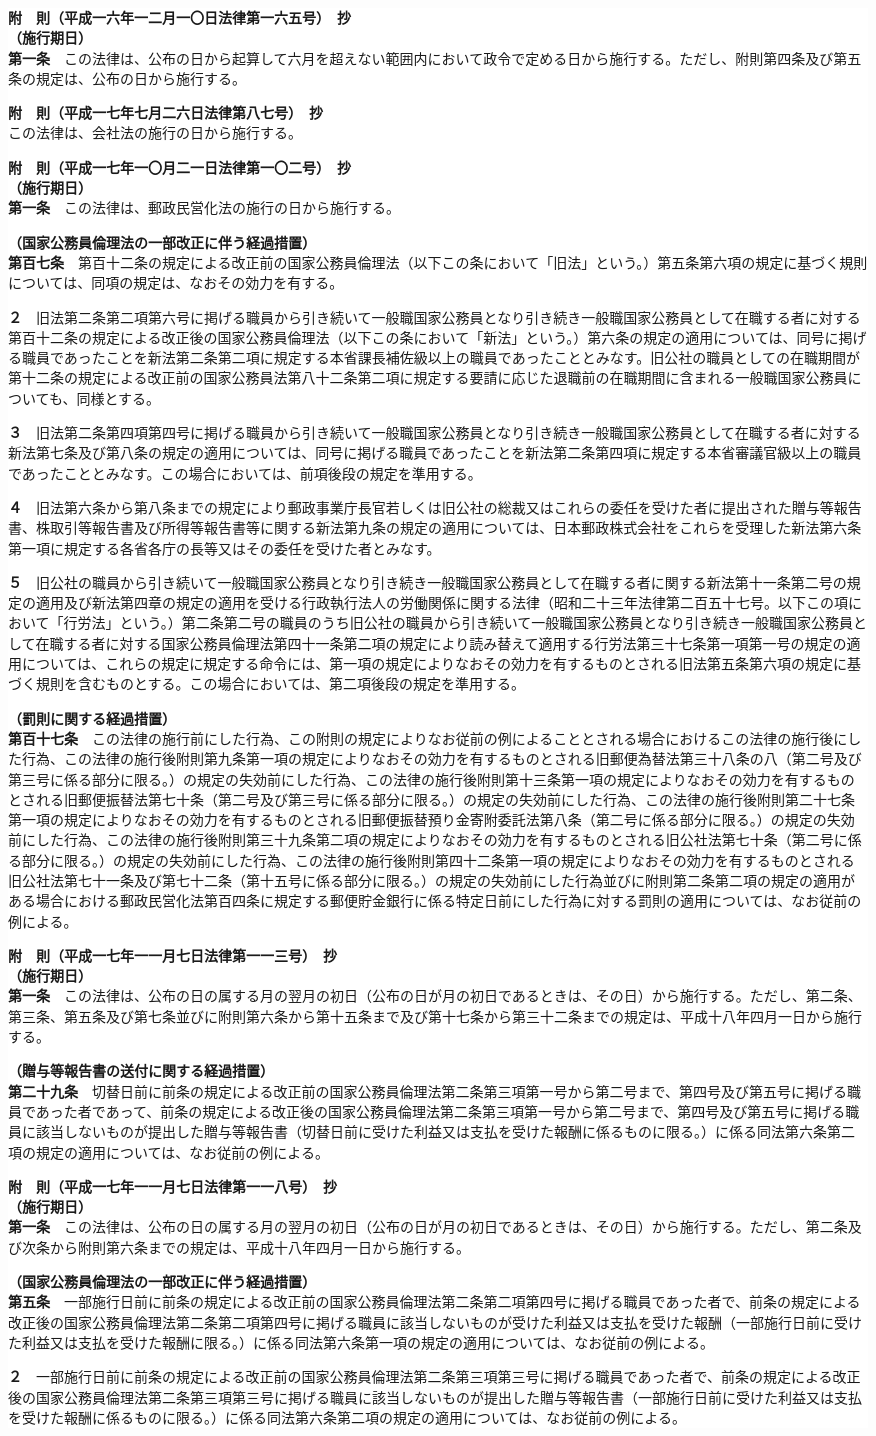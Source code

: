 **附　則（平成一六年一二月一〇日法律第一六五号）　抄**  
**（施行期日）**  
**第一条**　この法律は、公布の日から起算して六月を超えない範囲内において政令で定める日から施行する。ただし、附則第四条及び第五条の規定は、公布の日から施行する。  
  
**附　則（平成一七年七月二六日法律第八七号）　抄**  
この法律は、会社法の施行の日から施行する。  
  
**附　則（平成一七年一〇月二一日法律第一〇二号）　抄**  
**（施行期日）**  
**第一条**　この法律は、郵政民営化法の施行の日から施行する。  
  
**（国家公務員倫理法の一部改正に伴う経過措置）**  
**第百七条**　第百十二条の規定による改正前の国家公務員倫理法（以下この条において「旧法」という。）第五条第六項の規定に基づく規則については、同項の規定は、なおその効力を有する。  
  
**２**　旧法第二条第二項第六号に掲げる職員から引き続いて一般職国家公務員となり引き続き一般職国家公務員として在職する者に対する第百十二条の規定による改正後の国家公務員倫理法（以下この条において「新法」という。）第六条の規定の適用については、同号に掲げる職員であったことを新法第二条第二項に規定する本省課長補佐級以上の職員であったこととみなす。旧公社の職員としての在職期間が第十二条の規定による改正前の国家公務員法第八十二条第二項に規定する要請に応じた退職前の在職期間に含まれる一般職国家公務員についても、同様とする。  
  
**３**　旧法第二条第四項第四号に掲げる職員から引き続いて一般職国家公務員となり引き続き一般職国家公務員として在職する者に対する新法第七条及び第八条の規定の適用については、同号に掲げる職員であったことを新法第二条第四項に規定する本省審議官級以上の職員であったこととみなす。この場合においては、前項後段の規定を準用する。  
  
**４**　旧法第六条から第八条までの規定により郵政事業庁長官若しくは旧公社の総裁又はこれらの委任を受けた者に提出された贈与等報告書、株取引等報告書及び所得等報告書等に関する新法第九条の規定の適用については、日本郵政株式会社をこれらを受理した新法第六条第一項に規定する各省各庁の長等又はその委任を受けた者とみなす。  
  
**５**　旧公社の職員から引き続いて一般職国家公務員となり引き続き一般職国家公務員として在職する者に関する新法第十一条第二号の規定の適用及び新法第四章の規定の適用を受ける行政執行法人の労働関係に関する法律（昭和二十三年法律第二百五十七号。以下この項において「行労法」という。）第二条第二号の職員のうち旧公社の職員から引き続いて一般職国家公務員となり引き続き一般職国家公務員として在職する者に対する国家公務員倫理法第四十一条第二項の規定により読み替えて適用する行労法第三十七条第一項第一号の規定の適用については、これらの規定に規定する命令には、第一項の規定によりなおその効力を有するものとされる旧法第五条第六項の規定に基づく規則を含むものとする。この場合においては、第二項後段の規定を準用する。  
  
**（罰則に関する経過措置）**  
**第百十七条**　この法律の施行前にした行為、この附則の規定によりなお従前の例によることとされる場合におけるこの法律の施行後にした行為、この法律の施行後附則第九条第一項の規定によりなおその効力を有するものとされる旧郵便為替法第三十八条の八（第二号及び第三号に係る部分に限る。）の規定の失効前にした行為、この法律の施行後附則第十三条第一項の規定によりなおその効力を有するものとされる旧郵便振替法第七十条（第二号及び第三号に係る部分に限る。）の規定の失効前にした行為、この法律の施行後附則第二十七条第一項の規定によりなおその効力を有するものとされる旧郵便振替預り金寄附委託法第八条（第二号に係る部分に限る。）の規定の失効前にした行為、この法律の施行後附則第三十九条第二項の規定によりなおその効力を有するものとされる旧公社法第七十条（第二号に係る部分に限る。）の規定の失効前にした行為、この法律の施行後附則第四十二条第一項の規定によりなおその効力を有するものとされる旧公社法第七十一条及び第七十二条（第十五号に係る部分に限る。）の規定の失効前にした行為並びに附則第二条第二項の規定の適用がある場合における郵政民営化法第百四条に規定する郵便貯金銀行に係る特定日前にした行為に対する罰則の適用については、なお従前の例による。  
  
**附　則（平成一七年一一月七日法律第一一三号）　抄**  
**（施行期日）**  
**第一条**　この法律は、公布の日の属する月の翌月の初日（公布の日が月の初日であるときは、その日）から施行する。ただし、第二条、第三条、第五条及び第七条並びに附則第六条から第十五条まで及び第十七条から第三十二条までの規定は、平成十八年四月一日から施行する。  
  
**（贈与等報告書の送付に関する経過措置）**  
**第二十九条**　切替日前に前条の規定による改正前の国家公務員倫理法第二条第三項第一号から第二号まで、第四号及び第五号に掲げる職員であった者であって、前条の規定による改正後の国家公務員倫理法第二条第三項第一号から第二号まで、第四号及び第五号に掲げる職員に該当しないものが提出した贈与等報告書（切替日前に受けた利益又は支払を受けた報酬に係るものに限る。）に係る同法第六条第二項の規定の適用については、なお従前の例による。  
  
**附　則（平成一七年一一月七日法律第一一八号）　抄**  
**（施行期日）**  
**第一条**　この法律は、公布の日の属する月の翌月の初日（公布の日が月の初日であるときは、その日）から施行する。ただし、第二条及び次条から附則第六条までの規定は、平成十八年四月一日から施行する。  
  
**（国家公務員倫理法の一部改正に伴う経過措置）**  
**第五条**　一部施行日前に前条の規定による改正前の国家公務員倫理法第二条第二項第四号に掲げる職員であった者で、前条の規定による改正後の国家公務員倫理法第二条第二項第四号に掲げる職員に該当しないものが受けた利益又は支払を受けた報酬（一部施行日前に受けた利益又は支払を受けた報酬に限る。）に係る同法第六条第一項の規定の適用については、なお従前の例による。  
  
**２**　一部施行日前に前条の規定による改正前の国家公務員倫理法第二条第三項第三号に掲げる職員であった者で、前条の規定による改正後の国家公務員倫理法第二条第三項第三号に掲げる職員に該当しないものが提出した贈与等報告書（一部施行日前に受けた利益又は支払を受けた報酬に係るものに限る。）に係る同法第六条第二項の規定の適用については、なお従前の例による。  
  